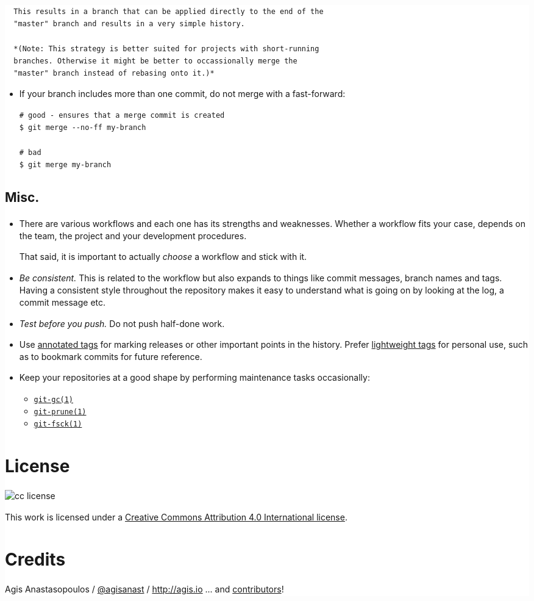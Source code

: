       This results in a branch that can be applied directly to the end of the
      "master" branch and results in a very simple history.

      *(Note: This strategy is better suited for projects with short-running
      branches. Otherwise it might be better to occassionally merge the
      "master" branch instead of rebasing onto it.)*

* If your branch includes more than one commit, do not merge with a
  fast-forward:

  ```shell
  # good - ensures that a merge commit is created
  $ git merge --no-ff my-branch

  # bad
  $ git merge my-branch
  ```

## Misc.

* There are various workflows and each one has its strengths and weaknesses.
  Whether a workflow fits your case, depends on the team, the project and your
  development procedures.

  That said, it is important to actually *choose* a workflow and stick with it.

* *Be consistent.* This is related to the workflow but also expands to things
  like commit messages, branch names and tags. Having a consistent style
  throughout the repository makes it easy to understand what is going on by
  looking at the log, a commit message etc.

* *Test before you push.* Do not push half-done work.

* Use [annotated tags](http://git-scm.com/book/en/v2/Git-Basics-Tagging#Annotated-Tags)
  for marking releases or other important points in the history. Prefer
  [lightweight tags](http://git-scm.com/book/en/v2/Git-Basics-Tagging#Lightweight-Tags)
  for personal use, such as to bookmark commits for future reference.

* Keep your repositories at a good shape by performing maintenance tasks
  occasionally:

  * [`git-gc(1)`](http://git-scm.com/docs/git-gc)
  * [`git-prune(1)`](http://git-scm.com/docs/git-prune)
  * [`git-fsck(1)`](http://git-scm.com/docs/git-fsck)

# License

![cc license](http://i.creativecommons.org/l/by/4.0/88x31.png)

This work is licensed under a [Creative Commons Attribution 4.0
International license](https://creativecommons.org/licenses/by/4.0/).

# Credits

Agis Anastasopoulos / [@agisanast](https://twitter.com/agisanast) / http://agis.io
... and [contributors](https://github.com/agis-/git-style-guide/graphs/contributors)!
